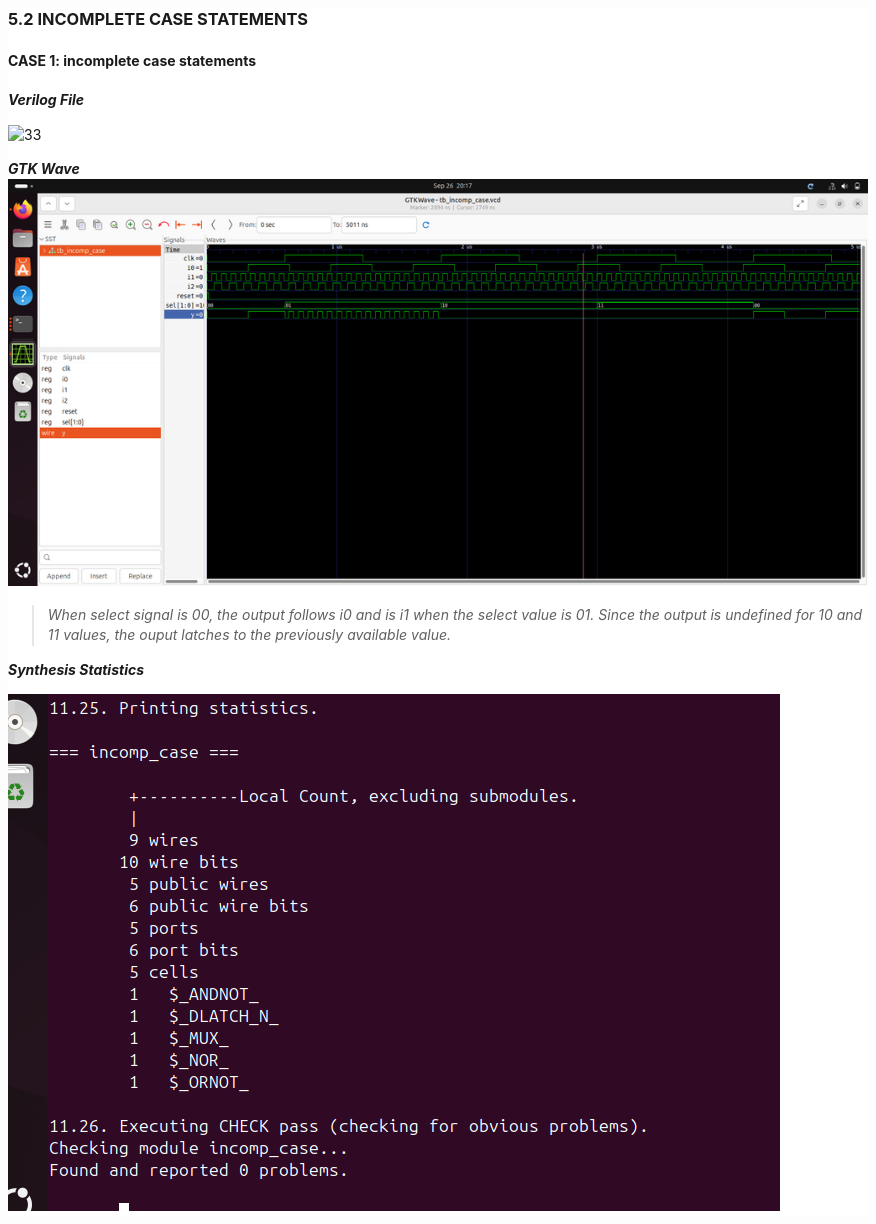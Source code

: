 
### 5.2 INCOMPLETE CASE STATEMENTS

#### CASE 1: incomplete case statements
**_Verilog File_**

<img width="641" alt="33" src="https://user-images.githubusercontent.com/93824690/166265632-97eb0312-e58f-40e6-9f26-fa6b54abb8ca.png">

**_GTK Wave_**
![alt](../Day5/incomp_case_gtk.png)

>_When select signal is 00, the output follows i0 and is i1 when the select value is 01. Since the output is undefined for 10 and 11 values, the ouput latches to the previously available value._

**_Synthesis Statistics_**

![alt](../Day5/incomp_case_latch.png)
